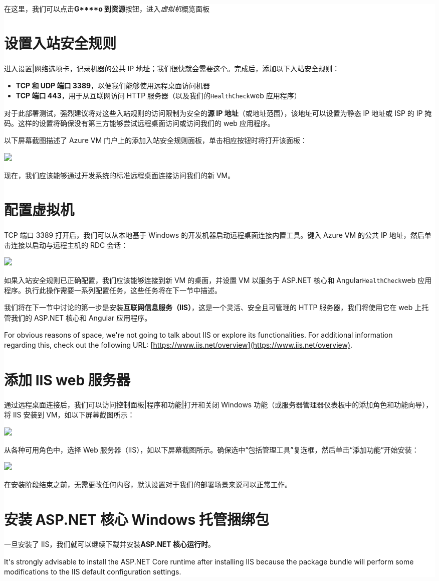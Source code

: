 在这里，我们可以点击**G****o 到资源**按钮，进入*虚拟机*概览面板

# 设置入站安全规则

进入设置|网络选项卡，记录机器的公共 IP 地址；我们很快就会需要这个。完成后，添加以下入站安全规则：

*   **TCP 和 UDP 端口 3389**，以便我们能够使用远程桌面访问机器
*   **TCP 端口 443**，用于从互联网访问 HTTP 服务器（以及我们的`HealthCheck`web 应用程序）

对于此部署测试，强烈建议将对这些入站规则的访问限制为安全的**源 IP 地址**（或地址范围），该地址可以设置为静态 IP 地址或 ISP 的 IP 掩码。这样的设置将确保没有第三方能够尝试远程桌面访问或访问我们的 web 应用程序。

以下屏幕截图描述了 Azure VM 门户上的添加入站安全规则面板，单击相应按钮时将打开该面板：

![](assets/27d5ba6a-b13a-4328-ad76-2c6a00615fb0.png)

现在，我们应该能够通过开发系统的标准远程桌面连接访问我们的新 VM。

# 配置虚拟机

TCP 端口 3389 打开后，我们可以从本地基于 Windows 的开发机器启动远程桌面连接内置工具。键入 Azure VM 的公共 IP 地址，然后单击连接以启动与远程主机的 RDC 会话：

![](assets/e5a7c01b-9804-4a71-8fcb-d25edb4923bf.png)

如果入站安全规则已正确配置，我们应该能够连接到新 VM 的桌面，并设置 VM 以服务于 ASP.NET 核心和 Angular`HealthCheck`web 应用程序。执行此操作需要一系列配置任务，这些任务将在下一节中描述。

我们将在下一节中讨论的第一步是安装**互联网信息服务（IIS）**，这是一个灵活、安全且可管理的 HTTP 服务器，我们将使用它在 web 上托管我们的 ASP.NET 核心和 Angular 应用程序。

For obvious reasons of space, we're not going to talk about IIS or explore its functionalities. For additional information regarding this, check out the following URL:
[https://www.iis.net/overview](https://www.iis.net/overview).

# 添加 IIS web 服务器

通过远程桌面连接后，我们可以访问控制面板|程序和功能|打开和关闭 Windows 功能（或服务器管理器仪表板中的添加角色和功能向导），将 IIS 安装到 VM，如以下屏幕截图所示：

![](assets/319af619-849b-406d-9117-92d96f9690de.png)

从各种可用角色中，选择 Web 服务器（IIS），如以下屏幕截图所示。确保选中“包括管理工具”复选框，然后单击“添加功能”开始安装：

![](assets/5fd81fc4-199a-4d39-8c4d-898282f3b7a6.png)

在安装阶段结束之前，无需更改任何内容，默认设置对于我们的部署场景来说可以正常工作。

# 安装 ASP.NET 核心 Windows 托管捆绑包

一旦安装了 IIS，我们就可以继续下载并安装**ASP.NET 核心运行时**。

It's strongly advisable to install the ASP.NET Core runtime after installing IIS because the package bundle will perform some modifications to the IIS default configuration settings.
